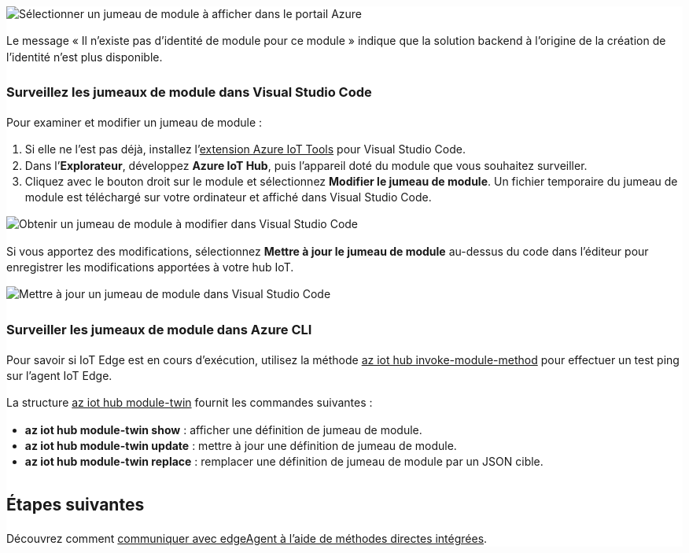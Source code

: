   ![Sélectionner un jumeau de module à afficher dans le portail Azure](./media/how-to-monitor-module-twins/select-module-twin.png)

Le message « Il n’existe pas d’identité de module pour ce module » indique que la solution backend à l’origine de la création de l’identité n’est plus disponible.

### <a name="monitor-module-twins-in-visual-studio-code"></a>Surveillez les jumeaux de module dans Visual Studio Code

Pour examiner et modifier un jumeau de module :

1. Si elle ne l’est pas déjà, installez l’[extension Azure IoT Tools](https://marketplace.visualstudio.com/items?itemName=vsciot-vscode.azure-iot-tools) pour Visual Studio Code.
1. Dans l’**Explorateur**, développez **Azure IoT Hub**, puis l’appareil doté du module que vous souhaitez surveiller.
1. Cliquez avec le bouton droit sur le module et sélectionnez **Modifier le jumeau de module**. Un fichier temporaire du jumeau de module est téléchargé sur votre ordinateur et affiché dans Visual Studio Code.

  ![Obtenir un jumeau de module à modifier dans Visual Studio Code](./media/how-to-monitor-module-twins/edit-module-twin-vscode.png)

Si vous apportez des modifications, sélectionnez **Mettre à jour le jumeau de module** au-dessus du code dans l’éditeur pour enregistrer les modifications apportées à votre hub IoT.

  ![Mettre à jour un jumeau de module dans Visual Studio Code](./media/how-to-monitor-module-twins/update-module-twin-vscode.png)

### <a name="monitor-module-twins-in-azure-cli"></a>Surveiller les jumeaux de module dans Azure CLI

Pour savoir si IoT Edge est en cours d’exécution, utilisez la méthode [az iot hub invoke-module-method](how-to-edgeagent-direct-method.md#ping) pour effectuer un test ping sur l’agent IoT Edge.

La structure [az iot hub module-twin](/cli/azure/ext/azure-cli-iot-ext/iot/hub/module-twin) fournit les commandes suivantes :

* **az iot hub module-twin show** : afficher une définition de jumeau de module.
* **az iot hub module-twin update** : mettre à jour une définition de jumeau de module.
* **az iot hub module-twin replace** : remplacer une définition de jumeau de module par un JSON cible.

## <a name="next-steps"></a>Étapes suivantes

Découvrez comment [communiquer avec edgeAgent à l’aide de méthodes directes intégrées](how-to-edgeagent-direct-method.md).
